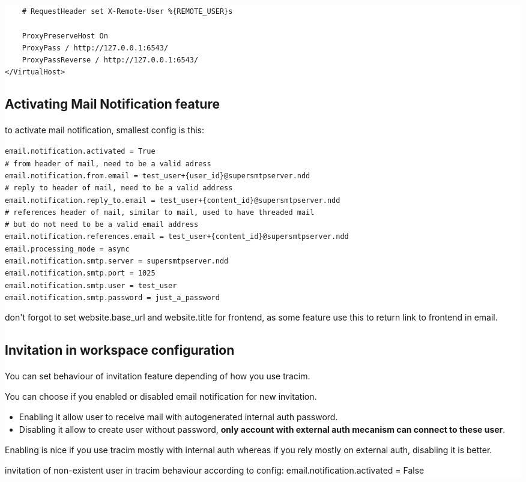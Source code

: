 ```
    # RequestHeader set X-Remote-User %{REMOTE_USER}s

    ProxyPreserveHost On
    ProxyPass / http://127.0.0.1:6543/
    ProxyPassReverse / http://127.0.0.1:6543/
</VirtualHost>
```

## Activating Mail Notification feature ##

to activate mail notification, smallest config is this:

    email.notification.activated = True
    # from header of mail, need to be a valid adress
    email.notification.from.email = test_user+{user_id}@supersmtpserver.ndd
    # reply to header of mail, need to be a valid address
    email.notification.reply_to.email = test_user+{content_id}@supersmtpserver.ndd
    # references header of mail, similar to mail, used to have threaded mail
    # but do not need to be a valid email address
    email.notification.references.email = test_user+{content_id}@supersmtpserver.ndd
    email.processing_mode = async
    email.notification.smtp.server = supersmtpserver.ndd
    email.notification.smtp.port = 1025
    email.notification.smtp.user = test_user
    email.notification.smtp.password = just_a_password

don't forgot to set website.base_url and website.title for frontend, as some feature use this to return
link to frontend in email.

## Invitation in workspace configuration ##

You can set behaviour of invitation feature depending of how you use tracim.

You can choose if you enabled or disabled email notification
for new invitation.
- Enabling it allow user to receive mail with autogenerated internal auth password.
- Disabling it allow to create user without password, **only account with
external auth mecanism can connect to these user**.


Enabling is nice if you use tracim mostly with internal auth whereas if
you rely mostly on external auth, disabling it is better.

invitation of non-existent user in tracim behaviour according to config:
email.notification.activated = False
